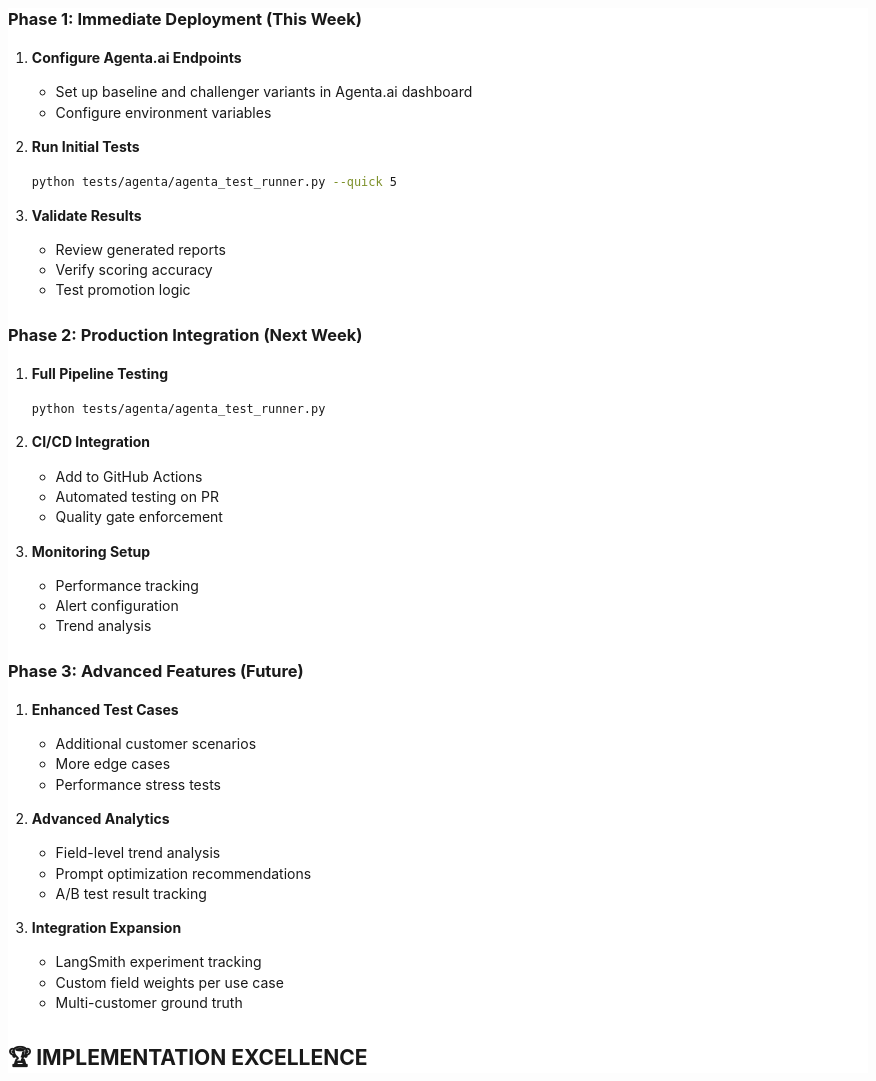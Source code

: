 ### **Phase 1: Immediate Deployment (This Week)**

1. **Configure Agenta.ai Endpoints**

   - Set up baseline and challenger variants in Agenta.ai dashboard
   - Configure environment variables

2. **Run Initial Tests**

   ```bash
   python tests/agenta/agenta_test_runner.py --quick 5
   ```

3. **Validate Results**
   - Review generated reports
   - Verify scoring accuracy
   - Test promotion logic

### **Phase 2: Production Integration (Next Week)**

1. **Full Pipeline Testing**

   ```bash
   python tests/agenta/agenta_test_runner.py
   ```

2. **CI/CD Integration**

   - Add to GitHub Actions
   - Automated testing on PR
   - Quality gate enforcement

3. **Monitoring Setup**
   - Performance tracking
   - Alert configuration
   - Trend analysis

### **Phase 3: Advanced Features (Future)**

1. **Enhanced Test Cases**

   - Additional customer scenarios
   - More edge cases
   - Performance stress tests

2. **Advanced Analytics**

   - Field-level trend analysis
   - Prompt optimization recommendations
   - A/B test result tracking

3. **Integration Expansion**
   - LangSmith experiment tracking
   - Custom field weights per use case
   - Multi-customer ground truth

## 🏆 **IMPLEMENTATION EXCELLENCE**
